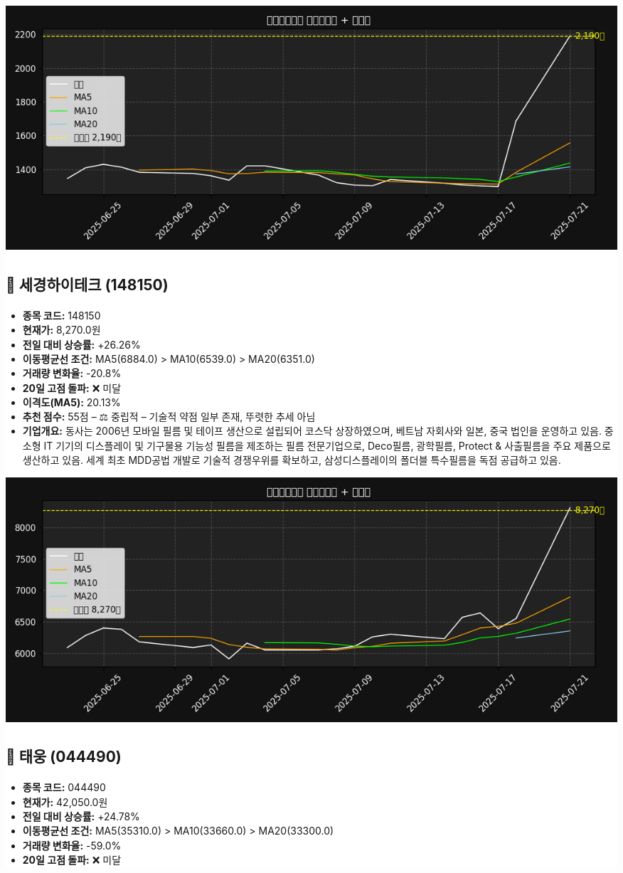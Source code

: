<img src='/assets/maimg/101670/101670_ma_chart_2025-07-21.png' alt='이동평균선 차트'>
</div>
<div class='card'>
<h2>📌 세경하이테크 (148150)</h2>
<ul>
<li><strong>종목 코드:</strong> 148150</li>
<li><strong>현재가:</strong> 8,270.0원</li>
<li><strong>전일 대비 상승률:</strong> +26.26%</li>
<li><strong>이동평균선 조건:</strong> MA5(6884.0) > MA10(6539.0) > MA20(6351.0)</li>
<li><strong>거래량 변화율:</strong> -20.8%</li>
<li><strong>20일 고점 돌파:</strong> ❌ 미달</li>
<li><strong>이격도(MA5):</strong> 20.13%</li>
<li><strong>추천 점수:</strong> 55점 – ⚖️ 중립적 – 기술적 약점 일부 존재, 뚜렷한 추세 아님</li>
<li><strong>기업개요:</strong> 동사는 2006년 모바일 필름 및 테이프 생산으로 설립되어 코스닥 상장하였으며, 베트남 자회사와 일본, 중국 법인을 운영하고 있음. 중소형 IT 기기의 디스플레이 및 기구물용 기능성 필름을 제조하는 필름 전문기업으로, Deco필름, 광학필름, Protect & 사출필름을 주요 제품으로 생산하고 있음. 세계 최초 MDD공법 개발로 기술적 경쟁우위를 확보하고, 삼성디스플레이의 폴더블 특수필름을 독점 공급하고 있음.</li>
</ul>
<img src='/assets/maimg/148150/148150_ma_chart_2025-07-21.png' alt='이동평균선 차트'>
</div>
<div class='card'>
<h2>📌 태웅 (044490)</h2>
<ul>
<li><strong>종목 코드:</strong> 044490</li>
<li><strong>현재가:</strong> 42,050.0원</li>
<li><strong>전일 대비 상승률:</strong> +24.78%</li>
<li><strong>이동평균선 조건:</strong> MA5(35310.0) > MA10(33660.0) > MA20(33300.0)</li>
<li><strong>거래량 변화율:</strong> -59.0%</li>
<li><strong>20일 고점 돌파:</strong> ❌ 미달</li>
